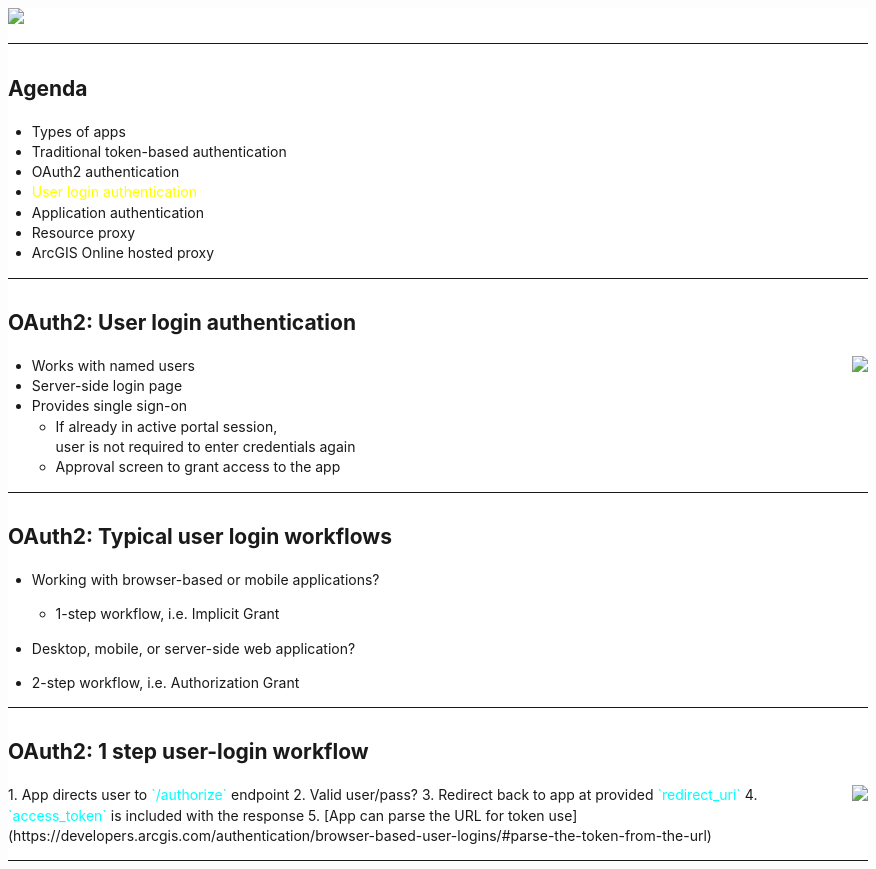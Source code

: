 <img style="middle: left;" src="images/registerapp.png">

---


## **Agenda**
- Types of apps
- Traditional token-based authentication
- OAuth2 authentication
- <span style="color:yellow">User login authentication</span>
- Application authentication
- Resource proxy
- ArcGIS Online hosted proxy

---


## **OAuth2: User login authentication**

<img style="float: right;" src="images/UserLoginWorkflowSteps.png">

- Works with named users
- Server-side login page
- Provides single sign-on
  - If already in active portal session, </br>
  user is not required to enter credentials again
  - Approval screen to grant access to the app

---


## **OAuth2: Typical user login workflows**
 - Working with browser-based or mobile applications?
   - 1-step workflow, i.e. Implicit Grant

 - Desktop, mobile, or server-side web application?
  - 2-step workflow, i.e. Authorization Grant

---


## **OAuth2: 1 step user-login workflow**

<img style="float: right;" src="images/UserLoginWorkflowSteps.png">
  1. App directs user to <span style="color:cyan">`/authorize`</span> endpoint
  2. Valid user/pass?
  3. Redirect back to app at provided <span style="color:cyan">`redirect_uri`</span>
  4. <span style="color:cyan">`access_token`</span> is included with the response
  5. [App can parse the URL for token use](https://developers.arcgis.com/authentication/browser-based-user-logins/#parse-the-token-from-the-url)

---
